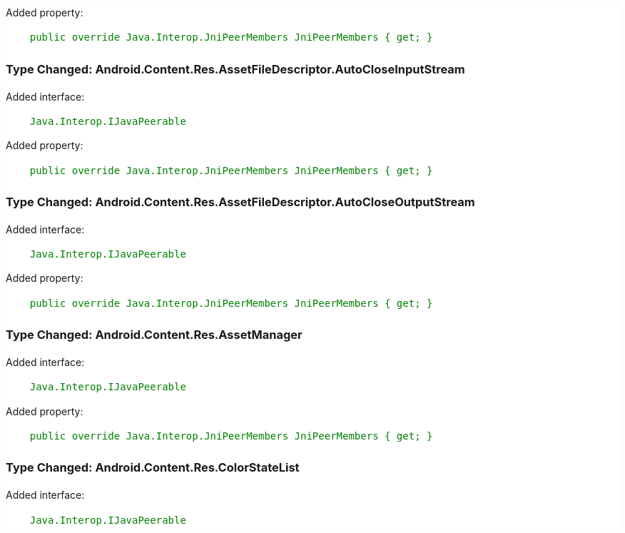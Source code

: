 Added property:

<pre style='color: green'>
	public override Java.Interop.JniPeerMembers JniPeerMembers { get; }
</pre>

### Type Changed: Android.Content.Res.AssetFileDescriptor.AutoCloseInputStream

Added interface:

<pre style='color: green'>
	Java.Interop.IJavaPeerable
</pre>

Added property:

<pre style='color: green'>
	public override Java.Interop.JniPeerMembers JniPeerMembers { get; }
</pre>

### Type Changed: Android.Content.Res.AssetFileDescriptor.AutoCloseOutputStream

Added interface:

<pre style='color: green'>
	Java.Interop.IJavaPeerable
</pre>

Added property:

<pre style='color: green'>
	public override Java.Interop.JniPeerMembers JniPeerMembers { get; }
</pre>

### Type Changed: Android.Content.Res.AssetManager

Added interface:

<pre style='color: green'>
	Java.Interop.IJavaPeerable
</pre>

Added property:

<pre style='color: green'>
	public override Java.Interop.JniPeerMembers JniPeerMembers { get; }
</pre>

### Type Changed: Android.Content.Res.ColorStateList

Added interface:

<pre style='color: green'>
	Java.Interop.IJavaPeerable
</pre>
